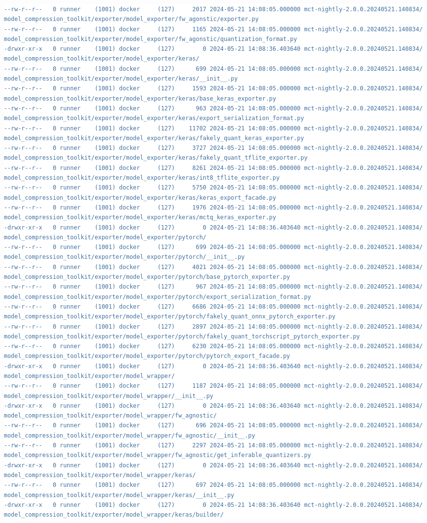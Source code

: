 ```diff
--rw-r--r--   0 runner    (1001) docker     (127)     2017 2024-05-21 14:08:05.000000 mct-nightly-2.0.0.20240521.140834/model_compression_toolkit/exporter/model_exporter/fw_agonstic/exporter.py
--rw-r--r--   0 runner    (1001) docker     (127)     1165 2024-05-21 14:08:05.000000 mct-nightly-2.0.0.20240521.140834/model_compression_toolkit/exporter/model_exporter/fw_agonstic/quantization_format.py
-drwxr-xr-x   0 runner    (1001) docker     (127)        0 2024-05-21 14:08:36.403640 mct-nightly-2.0.0.20240521.140834/model_compression_toolkit/exporter/model_exporter/keras/
--rw-r--r--   0 runner    (1001) docker     (127)      699 2024-05-21 14:08:05.000000 mct-nightly-2.0.0.20240521.140834/model_compression_toolkit/exporter/model_exporter/keras/__init__.py
--rw-r--r--   0 runner    (1001) docker     (127)     1593 2024-05-21 14:08:05.000000 mct-nightly-2.0.0.20240521.140834/model_compression_toolkit/exporter/model_exporter/keras/base_keras_exporter.py
--rw-r--r--   0 runner    (1001) docker     (127)      963 2024-05-21 14:08:05.000000 mct-nightly-2.0.0.20240521.140834/model_compression_toolkit/exporter/model_exporter/keras/export_serialization_format.py
--rw-r--r--   0 runner    (1001) docker     (127)    11702 2024-05-21 14:08:05.000000 mct-nightly-2.0.0.20240521.140834/model_compression_toolkit/exporter/model_exporter/keras/fakely_quant_keras_exporter.py
--rw-r--r--   0 runner    (1001) docker     (127)     3727 2024-05-21 14:08:05.000000 mct-nightly-2.0.0.20240521.140834/model_compression_toolkit/exporter/model_exporter/keras/fakely_quant_tflite_exporter.py
--rw-r--r--   0 runner    (1001) docker     (127)     8261 2024-05-21 14:08:05.000000 mct-nightly-2.0.0.20240521.140834/model_compression_toolkit/exporter/model_exporter/keras/int8_tflite_exporter.py
--rw-r--r--   0 runner    (1001) docker     (127)     5750 2024-05-21 14:08:05.000000 mct-nightly-2.0.0.20240521.140834/model_compression_toolkit/exporter/model_exporter/keras/keras_export_facade.py
--rw-r--r--   0 runner    (1001) docker     (127)     1976 2024-05-21 14:08:05.000000 mct-nightly-2.0.0.20240521.140834/model_compression_toolkit/exporter/model_exporter/keras/mctq_keras_exporter.py
-drwxr-xr-x   0 runner    (1001) docker     (127)        0 2024-05-21 14:08:36.403640 mct-nightly-2.0.0.20240521.140834/model_compression_toolkit/exporter/model_exporter/pytorch/
--rw-r--r--   0 runner    (1001) docker     (127)      699 2024-05-21 14:08:05.000000 mct-nightly-2.0.0.20240521.140834/model_compression_toolkit/exporter/model_exporter/pytorch/__init__.py
--rw-r--r--   0 runner    (1001) docker     (127)     4021 2024-05-21 14:08:05.000000 mct-nightly-2.0.0.20240521.140834/model_compression_toolkit/exporter/model_exporter/pytorch/base_pytorch_exporter.py
--rw-r--r--   0 runner    (1001) docker     (127)      967 2024-05-21 14:08:05.000000 mct-nightly-2.0.0.20240521.140834/model_compression_toolkit/exporter/model_exporter/pytorch/export_serialization_format.py
--rw-r--r--   0 runner    (1001) docker     (127)     6686 2024-05-21 14:08:05.000000 mct-nightly-2.0.0.20240521.140834/model_compression_toolkit/exporter/model_exporter/pytorch/fakely_quant_onnx_pytorch_exporter.py
--rw-r--r--   0 runner    (1001) docker     (127)     2897 2024-05-21 14:08:05.000000 mct-nightly-2.0.0.20240521.140834/model_compression_toolkit/exporter/model_exporter/pytorch/fakely_quant_torchscript_pytorch_exporter.py
--rw-r--r--   0 runner    (1001) docker     (127)     6230 2024-05-21 14:08:05.000000 mct-nightly-2.0.0.20240521.140834/model_compression_toolkit/exporter/model_exporter/pytorch/pytorch_export_facade.py
-drwxr-xr-x   0 runner    (1001) docker     (127)        0 2024-05-21 14:08:36.403640 mct-nightly-2.0.0.20240521.140834/model_compression_toolkit/exporter/model_wrapper/
--rw-r--r--   0 runner    (1001) docker     (127)     1187 2024-05-21 14:08:05.000000 mct-nightly-2.0.0.20240521.140834/model_compression_toolkit/exporter/model_wrapper/__init__.py
-drwxr-xr-x   0 runner    (1001) docker     (127)        0 2024-05-21 14:08:36.403640 mct-nightly-2.0.0.20240521.140834/model_compression_toolkit/exporter/model_wrapper/fw_agnostic/
--rw-r--r--   0 runner    (1001) docker     (127)      696 2024-05-21 14:08:05.000000 mct-nightly-2.0.0.20240521.140834/model_compression_toolkit/exporter/model_wrapper/fw_agnostic/__init__.py
--rw-r--r--   0 runner    (1001) docker     (127)     2297 2024-05-21 14:08:05.000000 mct-nightly-2.0.0.20240521.140834/model_compression_toolkit/exporter/model_wrapper/fw_agnostic/get_inferable_quantizers.py
-drwxr-xr-x   0 runner    (1001) docker     (127)        0 2024-05-21 14:08:36.403640 mct-nightly-2.0.0.20240521.140834/model_compression_toolkit/exporter/model_wrapper/keras/
--rw-r--r--   0 runner    (1001) docker     (127)      697 2024-05-21 14:08:05.000000 mct-nightly-2.0.0.20240521.140834/model_compression_toolkit/exporter/model_wrapper/keras/__init__.py
-drwxr-xr-x   0 runner    (1001) docker     (127)        0 2024-05-21 14:08:36.403640 mct-nightly-2.0.0.20240521.140834/model_compression_toolkit/exporter/model_wrapper/keras/builder/
```